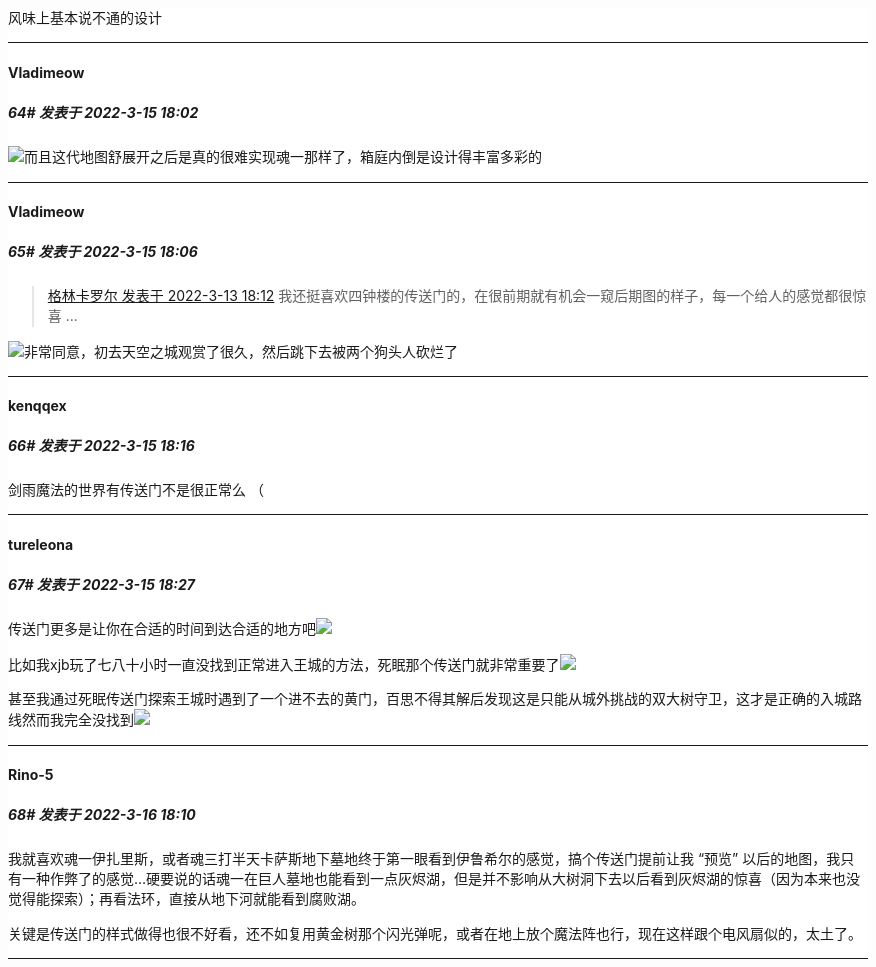 风味上基本说不通的设计

*****

####  Vladimeow  
##### 64#       发表于 2022-3-15 18:02

<img src="https://static.saraba1st.com/image/smiley/face2017/068.png" referrerpolicy="no-referrer">而且这代地图舒展开之后是真的很难实现魂一那样了，箱庭内倒是设计得丰富多彩的



*****

####  Vladimeow  
##### 65#       发表于 2022-3-15 18:06

<blockquote><a href="httphttps://bbs.saraba1st.com/2b/forum.php?mod=redirect&amp;goto=findpost&amp;pid=55028833&amp;ptid=2057602" target="_blank">格林卡罗尔 发表于 2022-3-13 18:12</a>
我还挺喜欢四钟楼的传送门的，在很前期就有机会一窥后期图的样子，每一个给人的感觉都很惊喜 ...</blockquote>
<img src="https://static.saraba1st.com/image/smiley/face2017/037.png" referrerpolicy="no-referrer">非常同意，初去天空之城观赏了很久，然后跳下去被两个狗头人砍烂了

*****

####  kenqqex  
##### 66#       发表于 2022-3-15 18:16

剑雨魔法的世界有传送门不是很正常么 （



*****

####  tureleona  
##### 67#       发表于 2022-3-15 18:27

传送门更多是让你在合适的时间到达合适的地方吧<img src="https://static.saraba1st.com/image/smiley/face2017/067.png" referrerpolicy="no-referrer">

比如我xjb玩了七八十小时一直没找到正常进入王城的方法，死眠那个传送门就非常重要了<img src="https://static.saraba1st.com/image/smiley/face2017/067.png" referrerpolicy="no-referrer">

甚至我通过死眠传送门探索王城时遇到了一个进不去的黄门，百思不得其解后发现这是只能从城外挑战的双大树守卫，这才是正确的入城路线然而我完全没找到<img src="https://static.saraba1st.com/image/smiley/face2017/037.png" referrerpolicy="no-referrer">



*****

####  Rino-5  
##### 68#       发表于 2022-3-16 18:10

我就喜欢魂一伊扎里斯，或者魂三打半天卡萨斯地下墓地终于第一眼看到伊鲁希尔的感觉，搞个传送门提前让我 “预览” 以后的地图，我只有一种作弊了的感觉…硬要说的话魂一在巨人墓地也能看到一点灰烬湖，但是并不影响从大树洞下去以后看到灰烬湖的惊喜（因为本来也没觉得能探索）；再看法环，直接从地下河就能看到腐败湖。

关键是传送门的样式做得也很不好看，还不如复用黄金树那个闪光弹呢，或者在地上放个魔法阵也行，现在这样跟个电风扇似的，太土了。

*****
